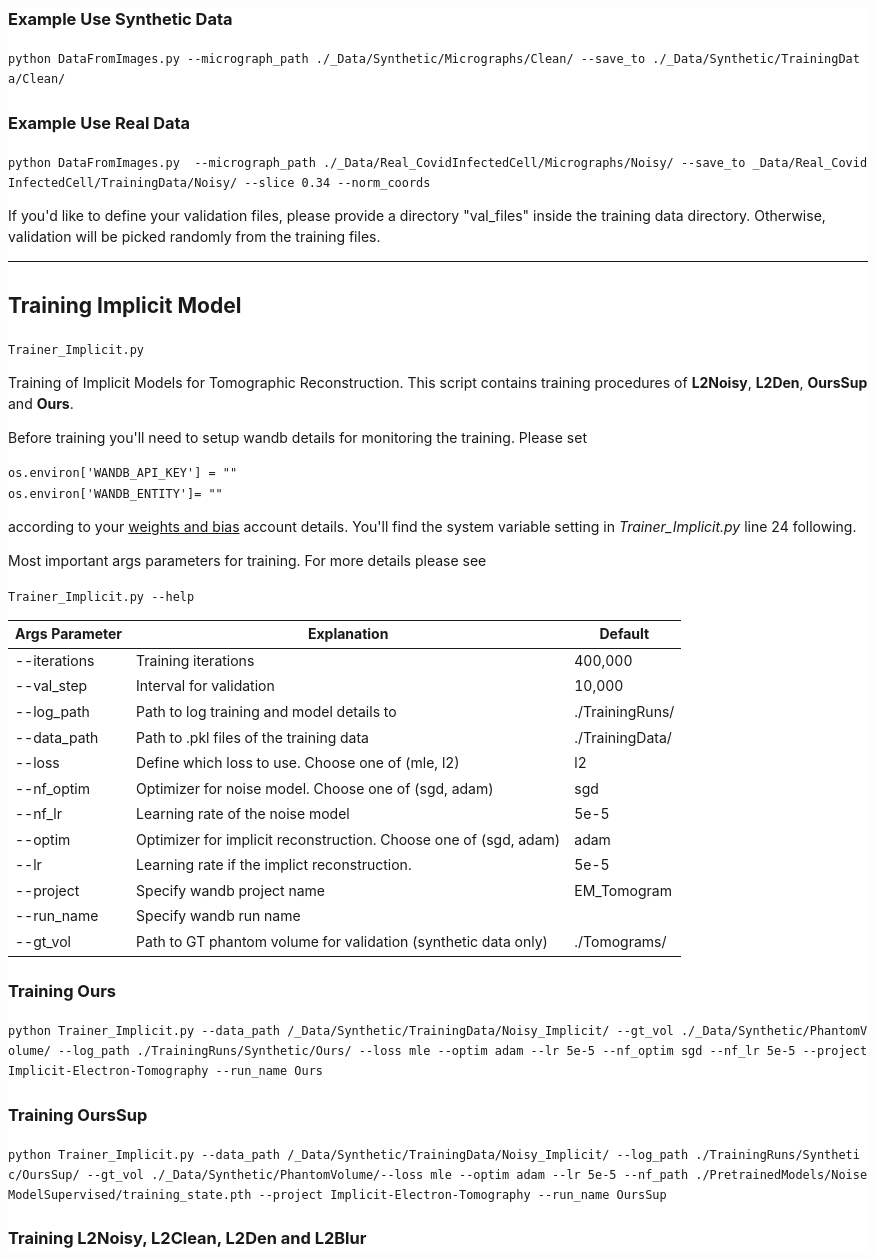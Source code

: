 ### Example Use Synthetic Data

    python DataFromImages.py --micrograph_path ./_Data/Synthetic/Micrographs/Clean/ --save_to ./_Data/Synthetic/TrainingData/Clean/

### Example Use Real Data

    python DataFromImages.py  --micrograph_path ./_Data/Real_CovidInfectedCell/Micrographs/Noisy/ --save_to _Data/Real_CovidInfectedCell/TrainingData/Noisy/ --slice 0.34 --norm_coords 

If you'd like to define your validation files, please provide a directory "val_files" inside the training data directory. Otherwise, validation will be picked randomly from the training files.

---

## Training Implicit Model

    Trainer_Implicit.py

Training of Implicit Models for Tomographic Reconstruction. This script contains training procedures of **L2Noisy**, **L2Den**, **OursSup** and **Ours**.

Before training you'll need to setup wandb details for monitoring the training. Please set

    os.environ['WANDB_API_KEY'] = ""
    os.environ['WANDB_ENTITY']= ""

according to your [weights and bias](https://wandb.ai/site) account details. You'll find the system variable setting in *Trainer_Implicit.py* line 24 following.


Most important args parameters for training. For more details please see 

    Trainer_Implicit.py --help

|Args Parameter   | Explanation | Default |  
|---|---|---|
|--iterations| Training iterations | 400,000 |
|--val_step | Interval for validation | 10,000 |
|--log_path | Path to log training and model details to | ./TrainingRuns/ |
|--data_path | Path to .pkl files of the training data | ./TrainingData/ |
|--loss | Define which loss to use. Choose one of (mle, l2) | l2 |
|--nf_optim | Optimizer for noise model. Choose one of (sgd, adam) | sgd |
|--nf_lr | Learning rate of the noise model | 5e-5 |
|--optim | Optimizer for implicit reconstruction. Choose one of (sgd, adam) | adam |
|--lr | Learning rate if the implict reconstruction. | 5e-5 | 
|--project | Specify wandb project name | EM_Tomogram |
|--run_name | Specify wandb run name | |
| --gt_vol | Path to GT phantom volume for validation (synthetic data only) | ./Tomograms/ |

### Training Ours

    python Trainer_Implicit.py --data_path /_Data/Synthetic/TrainingData/Noisy_Implicit/ --gt_vol ./_Data/Synthetic/PhantomVolume/ --log_path ./TrainingRuns/Synthetic/Ours/ --loss mle --optim adam --lr 5e-5 --nf_optim sgd --nf_lr 5e-5 --project Implicit-Electron-Tomography --run_name Ours

### Training OursSup

    python Trainer_Implicit.py --data_path /_Data/Synthetic/TrainingData/Noisy_Implicit/ --log_path ./TrainingRuns/Synthetic/OursSup/ --gt_vol ./_Data/Synthetic/PhantomVolume/--loss mle --optim adam --lr 5e-5 --nf_path ./PretrainedModels/NoiseModelSupervised/training_state.pth --project Implicit-Electron-Tomography --run_name OursSup

### Training L2Noisy, L2Clean, L2Den and L2Blur
